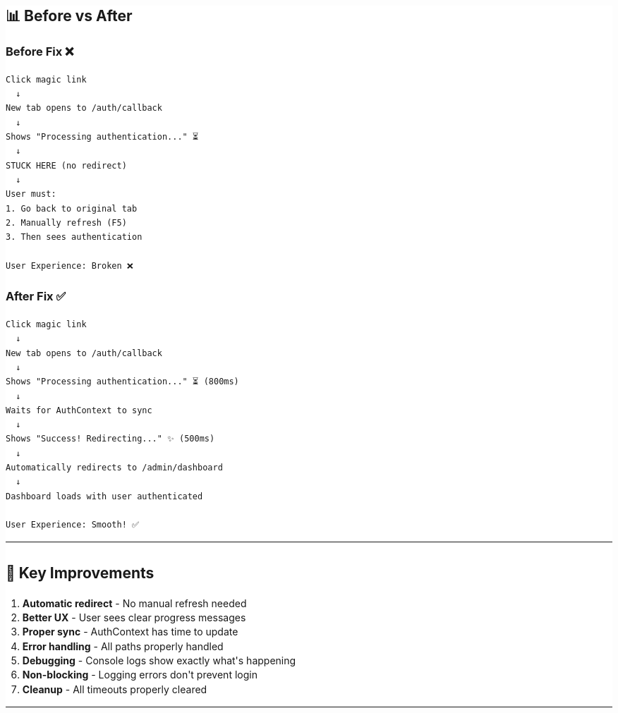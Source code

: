 
## 📊 Before vs After

### Before Fix ❌
```
Click magic link
  ↓
New tab opens to /auth/callback
  ↓
Shows "Processing authentication..." ⏳
  ↓
STUCK HERE (no redirect)
  ↓
User must:
1. Go back to original tab
2. Manually refresh (F5)
3. Then sees authentication

User Experience: Broken ❌
```

### After Fix ✅
```
Click magic link
  ↓
New tab opens to /auth/callback
  ↓
Shows "Processing authentication..." ⏳ (800ms)
  ↓
Waits for AuthContext to sync
  ↓
Shows "Success! Redirecting..." ✨ (500ms)
  ↓
Automatically redirects to /admin/dashboard
  ↓
Dashboard loads with user authenticated

User Experience: Smooth! ✅
```

---

## 🎯 Key Improvements

1. **Automatic redirect** - No manual refresh needed
2. **Better UX** - User sees clear progress messages
3. **Proper sync** - AuthContext has time to update
4. **Error handling** - All paths properly handled
5. **Debugging** - Console logs show exactly what's happening
6. **Non-blocking** - Logging errors don't prevent login
7. **Cleanup** - All timeouts properly cleared

---